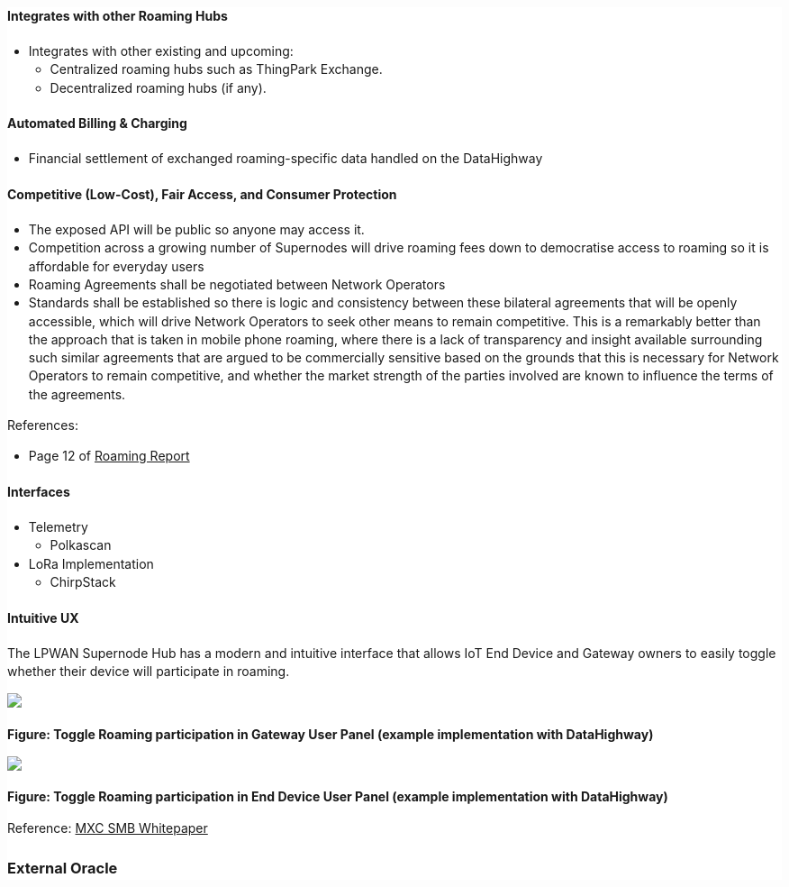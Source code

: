 #### Integrates with other Roaming Hubs

* Integrates with other existing and upcoming:
  * Centralized roaming hubs such as ThingPark Exchange.
  * Decentralized roaming hubs (if any).

#### Automated Billing & Charging

* Financial settlement of exchanged roaming-specific data handled on the DataHighway

#### Competitive (Low-Cost), Fair Access, and Consumer Protection

* The exposed API will be public so anyone may access it.
* Competition across a growing number of Supernodes will drive roaming fees down to democratise access to roaming so it is affordable for everyday users
* Roaming Agreements shall be negotiated between Network Operators
* Standards shall be established so there is logic and consistency between these bilateral agreements that will be openly accessible, which will drive Network Operators to seek other means to remain competitive. This is a remarkably better than the approach that is taken in mobile phone roaming, where there is a lack of transparency and insight available surrounding such similar agreements that are argued to be commercially sensitive based on the grounds that this is necessary for Network Operators to remain competitive, and whether the market strength of the parties involved are known to influence the terms of the agreements.

References:
  * Page 12 of <a href="http___www.aphref.aph.gov.au_house_committee_coms_mobileroaming_report_chapter2.pdf" target="_blank" class="pretty-link-colored">Roaming Report</a>

#### Interfaces

* Telemetry
  * Polkascan
* LoRa Implementation
  * ChirpStack

#### Intuitive UX

The LPWAN Supernode Hub has a modern and intuitive interface that allows IoT End Device and Gateway owners to easily toggle whether their device will participate in roaming.

<img src="https://raw.githubusercontent.com/DataHighway-DHX/documentation/master/assets/images/ui-supernode-gateway.png" />

**Figure: Toggle Roaming participation in Gateway User Panel (example implementation with DataHighway)**

<img src="https://raw.githubusercontent.com/DataHighway-DHX/documentation/master/assets/images/ui-supernode-device.png" />

**Figure: Toggle Roaming participation in End Device User Panel (example implementation with DataHighway)**

Reference: <a href="https://www.mxc.org/hubfs/downloads/mxc_smb_whitepaper.pdf" target="_blank" class="pretty-link-colored">MXC SMB Whitepaper</a>

### External Oracle
